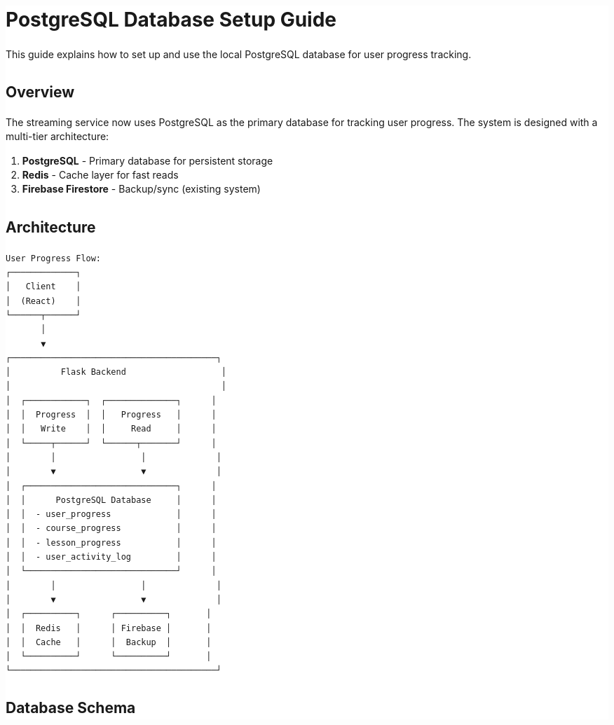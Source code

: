 # PostgreSQL Database Setup Guide

This guide explains how to set up and use the local PostgreSQL database for user progress tracking.

## Overview

The streaming service now uses PostgreSQL as the primary database for tracking user progress. The system is designed with a multi-tier architecture:

1. **PostgreSQL** - Primary database for persistent storage
2. **Redis** - Cache layer for fast reads
3. **Firebase Firestore** - Backup/sync (existing system)

## Architecture

```
User Progress Flow:
┌─────────────┐
│   Client    │
│  (React)    │
└──────┬──────┘
       │
       ▼
┌─────────────────────────────────────────┐
│          Flask Backend                   │
│                                          │
│  ┌────────────┐  ┌──────────────┐      │
│  │  Progress  │  │   Progress   │      │
│  │   Write    │  │     Read     │      │
│  └─────┬──────┘  └──────┬───────┘      │
│        │                 │              │
│        ▼                 ▼              │
│  ┌──────────────────────────────┐      │
│  │      PostgreSQL Database     │      │
│  │  - user_progress             │      │
│  │  - course_progress           │      │
│  │  - lesson_progress           │      │
│  │  - user_activity_log         │      │
│  └──────────────────────────────┘      │
│        │                 │              │
│        ▼                 ▼              │
│  ┌──────────┐      ┌──────────┐       │
│  │  Redis   │      │ Firebase │       │
│  │  Cache   │      │  Backup  │       │
│  └──────────┘      └──────────┘       │
└─────────────────────────────────────────┘
```

## Database Schema

